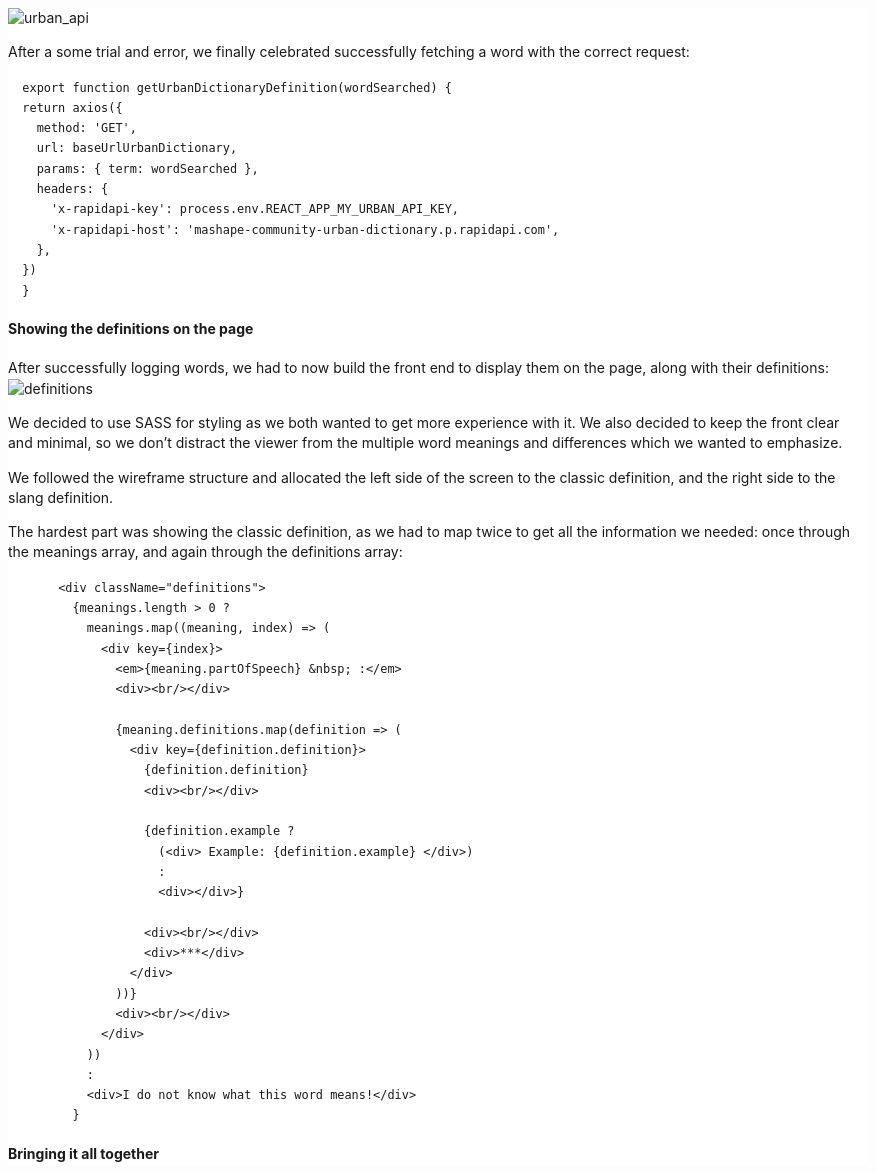 ![urban_api](https://github.com/HotSauceNinja/SEI-Project-2-ContraDictionary/blob/main/src/images/urban_api2.png?raw=true)

After a some trial and error, we finally celebrated successfully fetching a word with the correct request:

```
  export function getUrbanDictionaryDefinition(wordSearched) {
  return axios({
    method: 'GET',
    url: baseUrlUrbanDictionary,
    params: { term: wordSearched },
    headers: {
      'x-rapidapi-key': process.env.REACT_APP_MY_URBAN_API_KEY,
      'x-rapidapi-host': 'mashape-community-urban-dictionary.p.rapidapi.com',
    },
  })
  }
```

#### Showing the definitions on the page
After successfully logging words, we had to now build the front end to display them on the page, along with their definitions:
![definitions](https://github.com/HotSauceNinja/SEI-Project-2-ContraDictionary/blob/main/src/images/definitions.png?raw=true)

We decided to use SASS for styling as we both wanted to get more experience with it. We also decided to keep the front clear and minimal, so we don’t distract the viewer from the multiple word meanings and differences which we wanted to emphasize. 

We followed the wireframe structure and allocated the left side of the screen to the classic definition, and the right side to the slang definition. 

The hardest part was showing the classic definition, as we had to map twice to get all the information we needed: once through the meanings array, and again through the definitions array:

```
       <div className="definitions">
         {meanings.length > 0 ?
           meanings.map((meaning, index) => (
             <div key={index}>
               <em>{meaning.partOfSpeech} &nbsp; :</em>
               <div><br/></div>
 
               {meaning.definitions.map(definition => (
                 <div key={definition.definition}>
                   {definition.definition}
                   <div><br/></div>
 
                   {definition.example ?
                     (<div> Example: {definition.example} </div>)
                     :
                     <div></div>}
                  
                   <div><br/></div>
                   <div>***</div>
                 </div>
               ))}
               <div><br/></div>
             </div>
           ))
           :
           <div>I do not know what this word means!</div>
         }
```
#### Bringing it all together